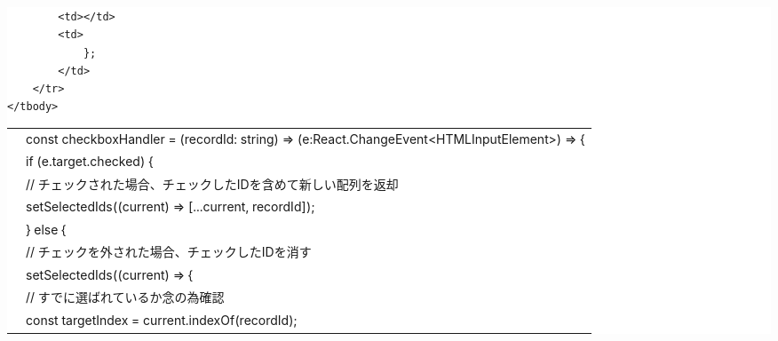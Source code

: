             <td></td>
            <td>
                };
            </td>
        </tr>
    </tbody>
</table>
<p>
    <code><table>
        <tbody>
            <tr class="firstRow">
                <td></td>
                <td>
                    const checkboxHandler = (recordId: string) =&gt; (e:React.ChangeEvent&lt;HTMLInputElement&gt;) =&gt; {
                </td>
            </tr>
            <tr>
                <td></td>
                <td>
                    if (e.target.checked) {
                </td>
            </tr>
            <tr>
                <td></td>
                <td>
                    // チェックされた場合、チェックしたIDを含めて新しい配列を返却
                </td>
            </tr>
            <tr>
                <td></td>
                <td>
                    setSelectedIds((current) =&gt; [...current, recordId]);
                </td>
            </tr>
            <tr>
                <td></td>
                <td>
                    } else {
                </td>
            </tr>
            <tr>
                <td></td>
                <td>
                    // チェックを外された場合、チェックしたIDを消す
                </td>
            </tr>
            <tr>
                <td></td>
                <td>
                    setSelectedIds((current) =&gt; {
                </td>
            </tr>
            <tr>
                <td></td>
                <td>
                    // すでに選ばれているか念の為確認
                </td>
            </tr>
            <tr>
                <td></td>
                <td>
                    const targetIndex = current.indexOf(recordId);
                </td>